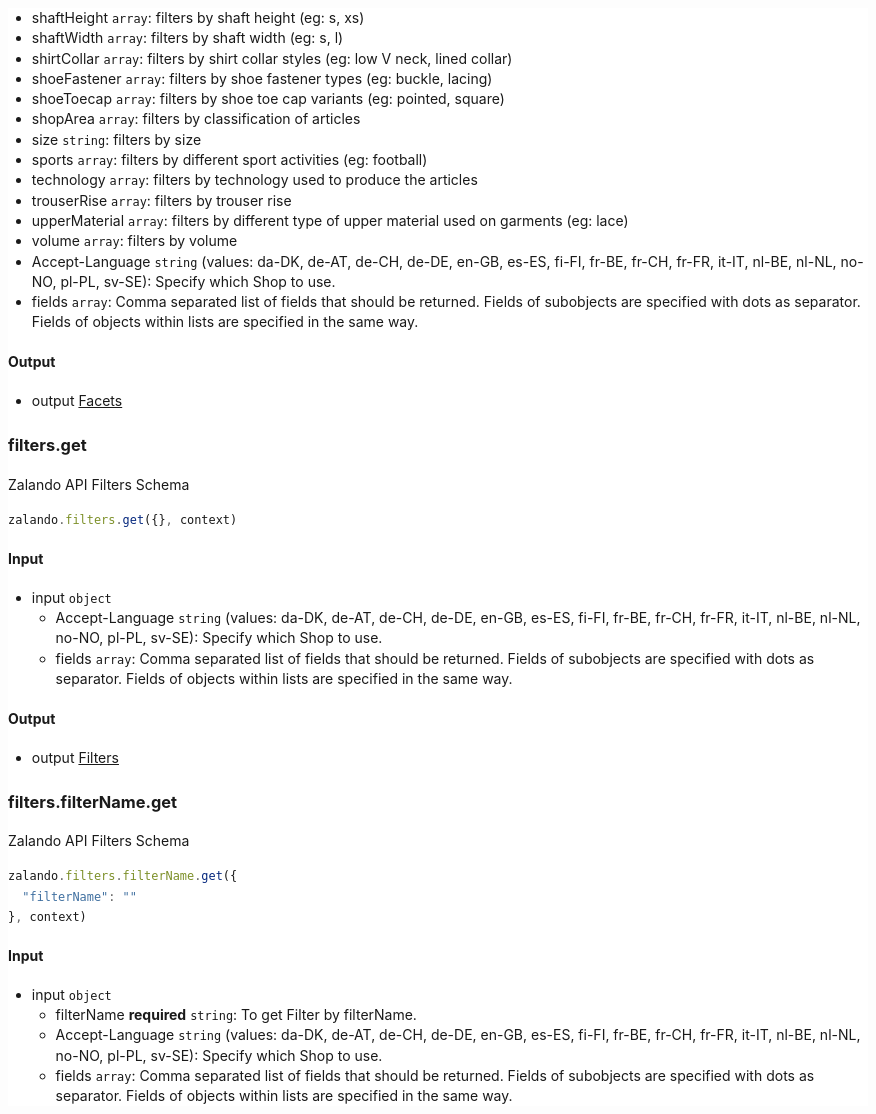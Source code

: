   * shaftHeight `array`: filters by shaft height (eg: s, xs)
  * shaftWidth `array`: filters by shaft width (eg: s, l)
  * shirtCollar `array`: filters by shirt collar styles (eg: low V neck, lined collar)
  * shoeFastener `array`: filters by shoe fastener types (eg: buckle, lacing)
  * shoeToecap `array`: filters by shoe toe cap variants (eg: pointed, square)
  * shopArea `array`: filters by classification of articles
  * size `string`: filters by size
  * sports `array`: filters by different sport activities (eg: football)
  * technology `array`: filters by technology used to produce the articles
  * trouserRise `array`: filters by trouser rise
  * upperMaterial `array`: filters by different type of upper material used on garments (eg: lace)
  * volume `array`: filters by volume
  * Accept-Language `string` (values: da-DK, de-AT, de-CH, de-DE, en-GB, es-ES, fi-FI, fr-BE, fr-CH, fr-FR, it-IT, nl-BE, nl-NL, no-NO, pl-PL, sv-SE): Specify which Shop to use.
  * fields `array`: Comma separated list of fields that should be returned. Fields of subobjects are specified with dots as separator. Fields of objects within lists are specified in the same way.

#### Output
* output [Facets](#facets)

### filters.get
Zalando API Filters Schema


```js
zalando.filters.get({}, context)
```

#### Input
* input `object`
  * Accept-Language `string` (values: da-DK, de-AT, de-CH, de-DE, en-GB, es-ES, fi-FI, fr-BE, fr-CH, fr-FR, it-IT, nl-BE, nl-NL, no-NO, pl-PL, sv-SE): Specify which Shop to use.
  * fields `array`: Comma separated list of fields that should be returned. Fields of subobjects are specified with dots as separator. Fields of objects within lists are specified in the same way.

#### Output
* output [Filters](#filters)

### filters.filterName.get
Zalando API Filters Schema


```js
zalando.filters.filterName.get({
  "filterName": ""
}, context)
```

#### Input
* input `object`
  * filterName **required** `string`: To get Filter by filterName.
  * Accept-Language `string` (values: da-DK, de-AT, de-CH, de-DE, en-GB, es-ES, fi-FI, fr-BE, fr-CH, fr-FR, it-IT, nl-BE, nl-NL, no-NO, pl-PL, sv-SE): Specify which Shop to use.
  * fields `array`: Comma separated list of fields that should be returned. Fields of subobjects are specified with dots as separator. Fields of objects within lists are specified in the same way.
